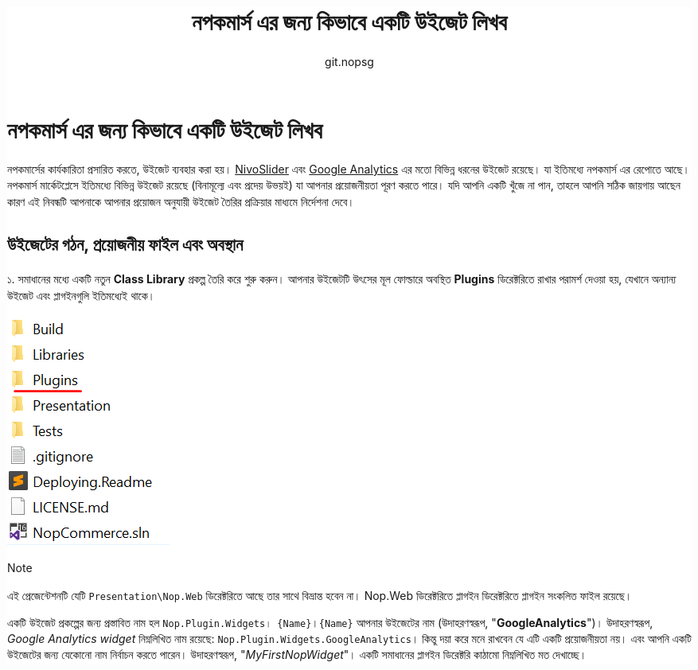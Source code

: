 ﻿---
title: নপকমার্স এর জন্য কিভাবে একটি উইজেট লিখব
uid: bn/developer/plugins/how-to-write-widget-for-nopCommerce
author: git.nopsg
contributors: git.AfiaKhanom
---

# নপকমার্স এর জন্য কিভাবে একটি উইজেট লিখব

নপকমার্সের কার্যকারিতা প্রসারিত করতে, উইজেট ব্যবহার করা হয়। [NivoSlider](https://github.com/nopSolutions/nopCommerce/tree/master/src/Plugins/Nop.Plugin.Widgets.NivoSlider) এবং [Google Analytics](https://github.com/nopSolutions/nopCommerce/tree/master/src/Plugins/Nop.Plugin.Widgets.GoogleAnalytics) এর মতো বিভিন্ন ধরনের উইজেট রয়েছে। যা ইতিমধ্যে নপকমার্স এর রেপোতে আছে। নপকমার্স মার্কেটপ্লেসে ইতিমধ্যে বিভিন্ন উইজেট রয়েছে (বিনামূল্যে এবং প্রদেয় উভয়ই) যা আপনার প্রয়োজনীয়তা পূরণ করতে পারে। যদি আপনি একটি খুঁজে না পান, তাহলে আপনি সঠিক জায়গায় আছেন কারণ এই নিবন্ধটি আপনাকে আপনার প্রয়োজন অনুযায়ী উইজেট তৈরির প্রক্রিয়ার মাধ্যমে নির্দেশনা দেবে।

## উইজেটের গঠন, প্রয়োজনীয় ফাইল এবং অবস্থান

১. সমাধানের মধ্যে একটি নতুন **Class Library** প্রকল্প তৈরি করে শুরু করুন। আপনার উইজেটটি উৎসের মূল ফোল্ডারে অবস্থিত **Plugins** ডিরেক্টরিতে রাখার পরামর্শ দেওয়া হয়, যেখানে অন্যান্য উইজেট এবং প্লাগইনগুলি ইতিমধ্যেই থাকে।

![image1](_static/how-to-write-a-widget-for-nopCommerce/image1.png)

> [!NOTE]
> এই প্রেজেন্টেশনটি যেটি `Presentation\Nop.Web` ডিরেক্টরিতে আছে তার সাথে বিভ্রান্ত হবেন না। Nop.Web ডিরেক্টরিতে প্লাগইন ডিরেক্টরিতে প্লাগইন সংকলিত ফাইল রয়েছে।

একটি উইজেট প্রকল্পের জন্য প্রস্তাবিত নাম হল `Nop.Plugin.Widgets। {Name}`।`{Name}` আপনার উইজেটের নাম (উদাহরণস্বরূপ, "**GoogleAnalytics**")। উদাহরণস্বরূপ, *Google Analytics widget* নিম্নলিখিত নাম রয়েছে: `Nop.Plugin.Widgets.GoogleAnalytics`। কিন্তু দয়া করে মনে রাখবেন যে এটি একটি প্রয়োজনীয়তা নয়। এবং আপনি একটি উইজেটের জন্য যেকোনো নাম নির্বাচন করতে পারেন। উদাহরণস্বরূপ, "*MyFirstNopWidget*"। একটি সমাধানের প্লাগইন ডিরেক্টরি কাঠামো নিম্নলিখিত মত দেখাচ্ছে।
